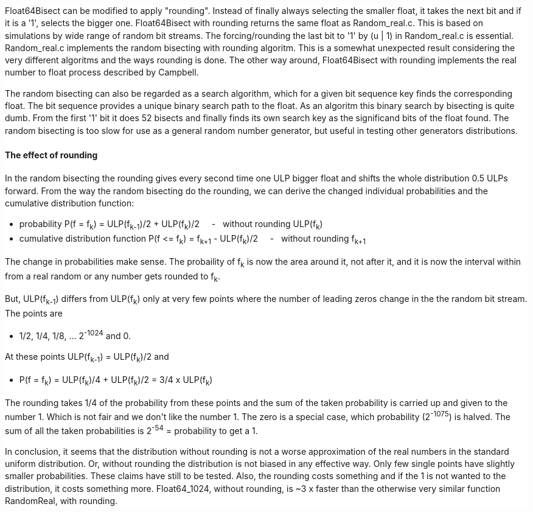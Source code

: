 Float64Bisect can be modified to apply "rounding". Instead of finally always selecting 
the smaller float, it takes the next bit and if it is a '1', selects the bigger one. 
Float64Bisect with rounding returns the same float as Random_real.c. 
This is based on simulations by wide range of random bit streams.
The forcing/rounding the last bit to '1' by (u | 1) in Random_real.c is essential. 
Random_real.c implements the random bisecting with rounding algoritm.
This is a somewhat unexpected result considering the very different
algoritms and the ways rounding is done.
The other way around, Float64Bisect with rounding implements the real number to float
process described by Campbell.  

The random bisecting can also be regarded as a search algorithm,
which for a given bit sequence key finds the corresponding float.
The bit sequence provides a unique binary search path to the float.
As an algoritm this binary search by bisecting is quite dumb. From the first
'1' bit it does 52 bisects and finally finds its own search key as the significand
bits of the float found. The random bisecting is too slow for use as a general 
random number generator, but useful in testing other generators distributions.


#### The effect of rounding

In the random bisecting the rounding gives every second time one ULP bigger float
and shifts the whole distribution 0.5 ULPs forward. From the way the random bisecting
do the rounding, we can derive the changed individual probabilities and
the cumulative distribution function:   
- probability P(f = f<sub>k</sub>) = ULP(f<sub>k-1</sub>)/2 + ULP(f<sub>k</sub>)/2
&nbsp; &nbsp; - &nbsp; without rounding ULP(f<sub>k</sub>)
- cumulative distribution function P(f <= f<sub>k</sub>) = f<sub>k+1</sub> - ULP(f<sub>k</sub>)/2
&nbsp; &nbsp; - &nbsp; without rounding f<sub>k+1</sub>

The change in probabilities make sense.
The probaility of f<sub>k</sub> is now the area around it, not after it, 
and it is now the interval within from
a real random or any number gets rounded to f<sub>k</sub>.

But, ULP(f<sub>k-1</sub>) differs from ULP(f<sub>k</sub>) only at very few points where the
number of leading zeros change in the the random bit stream. The points are

- 1/2, 1/4, 1/8, ... 2<sup>-1024</sup> and 0.

At these points ULP(f<sub>k-1</sub>) = ULP(f<sub>k</sub>)/2 and
- P(f = f<sub>k</sub>) = ULP(f<sub>k</sub>)/4 + ULP(f<sub>k</sub>)/2 = 3/4 x ULP(f<sub>k</sub>)

The rounding takes 1/4 of the probability from these points and the sum of the taken
probability is carried up and given to the number 1. 
Which is not fair and we don't like the number 1.
The zero is a special case, which probability (2<sup>-1075</sup>) is halved.
The sum of all the taken probabilities is 2<sup>-54</sup> = probability to get a 1.

In conclusion, it seems that the distribution without rounding is not
a worse approximation of the real numbers in the standard uniform distribution.
Or, without rounding the distribution is not biased in any effective way. Only few single points have
slightly smaller probabilities. These claims have still to be tested.
Also, the  rounding costs something and if the 1 is not wanted to the distribution, it costs
something more. Float64_1024, without rounding, is ~3 x faster than the otherwise very similar
function RandomReal, with rounding.